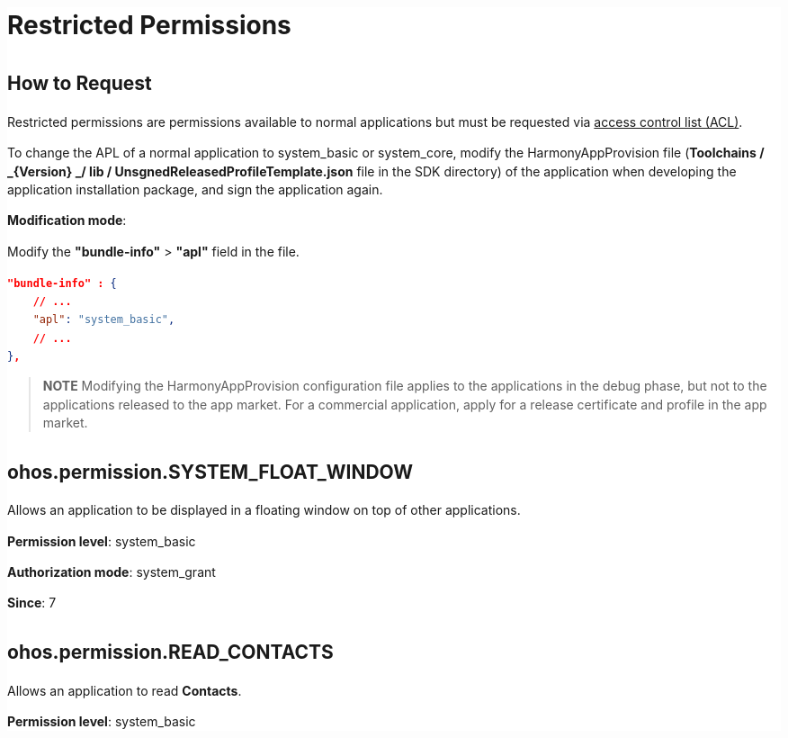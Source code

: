 # Restricted Permissions







## How to Request



Restricted permissions are permissions available to normal applications but must be requested via [access control list (ACL)](app-permission-mgmt-overview.md#basic-concepts-in-the-permission-mechanism).

To change the APL of a normal application to system_basic or system_core, modify the HarmonyAppProvision file (**Toolchains / _{Version} _/ lib / UnsgnedReleasedProfileTemplate.json** file in the SDK directory) of the application when developing the application installation package, and sign the application again.

**Modification mode**:

Modify the **"bundle-info"** &gt; **"apl"** field in the file.

```json
"bundle-info" : {
    // ...
    "apl": "system_basic",
    // ...
},
```

> **NOTE**
> Modifying the HarmonyAppProvision configuration file applies to the applications in the debug phase, but not to the applications released to the app market. For a commercial application, apply for a release certificate and profile in the app market.



## ohos.permission.SYSTEM_FLOAT_WINDOW

Allows an application to be displayed in a floating window on top of other applications.



**Permission level**: system_basic

**Authorization mode**: system_grant

**Since**: 7

## ohos.permission.READ_CONTACTS

Allows an application to read **Contacts**.



**Permission level**: system_basic
